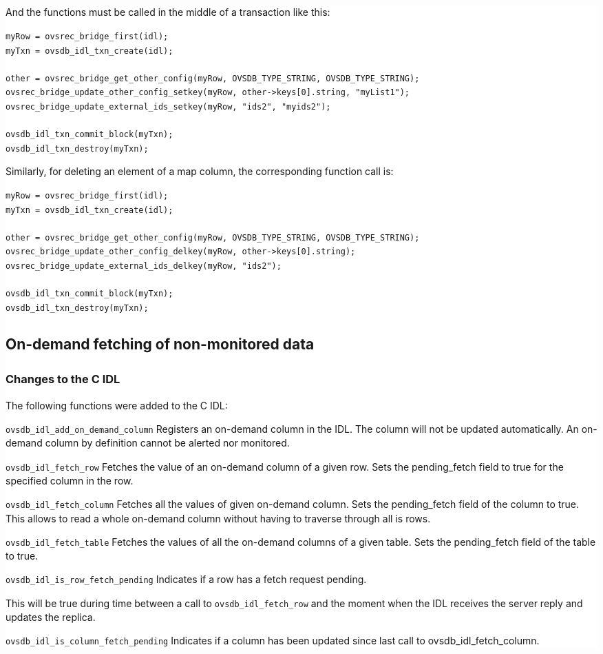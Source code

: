 And the functions must be called in the middle of a transaction like this:
```
myRow = ovsrec_bridge_first(idl);
myTxn = ovsdb_idl_txn_create(idl);

other = ovsrec_bridge_get_other_config(myRow, OVSDB_TYPE_STRING, OVSDB_TYPE_STRING);
ovsrec_bridge_update_other_config_setkey(myRow, other->keys[0].string, "myList1");
ovsrec_bridge_update_external_ids_setkey(myRow, "ids2", "myids2");

ovsdb_idl_txn_commit_block(myTxn);
ovsdb_idl_txn_destroy(myTxn);
```

Similarly, for deleting an element of a map column, the corresponding function
call is:
```
myRow = ovsrec_bridge_first(idl);
myTxn = ovsdb_idl_txn_create(idl);

other = ovsrec_bridge_get_other_config(myRow, OVSDB_TYPE_STRING, OVSDB_TYPE_STRING);
ovsrec_bridge_update_other_config_delkey(myRow, other->keys[0].string);
ovsrec_bridge_update_external_ids_delkey(myRow, "ids2");

ovsdb_idl_txn_commit_block(myTxn);
ovsdb_idl_txn_destroy(myTxn);
```

## On-demand fetching of non-monitored data

### Changes to the C IDL

The following functions were added to the C IDL:

`ovsdb_idl_add_on_demand_column` Registers an on-demand column in the IDL.
The column will not be updated automatically. An on-demand column by definition
cannot be alerted nor monitored.

`ovsdb_idl_fetch_row` Fetches the value of an on-demand column of a given row.
Sets the pending_fetch field to true for the specified column in the row.

`ovsdb_idl_fetch_column` Fetches all the values of given on-demand column.
Sets the pending_fetch field of the column to true. This allows to read a
whole on-demand column without having to traverse through all is rows.

`ovsdb_idl_fetch_table` Fetches the values of all the on-demand columns of a
given table. Sets the pending_fetch field of the table to true.

`ovsdb_idl_is_row_fetch_pending` Indicates if a row has a fetch request pending.

This will be true during time between a call to `ovsdb_idl_fetch_row` and the
moment when the IDL receives the server reply and updates the replica.

`ovsdb_idl_is_column_fetch_pending` Indicates if a column has been updated since
last call to ovsdb_idl_fetch_column.
